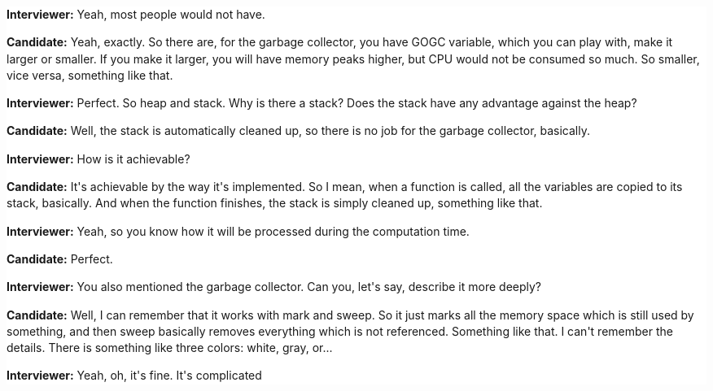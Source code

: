 **Interviewer:** Yeah, most people would not have.

**Candidate:** Yeah, exactly. So there are, for the garbage collector, you have GOGC variable, which you can play with, make it larger or smaller. If you make it larger, you will have memory peaks higher, but CPU would not be consumed so much. So smaller, vice versa, something like that.

**Interviewer:** Perfect. So heap and stack. Why is there a stack? Does the stack have any advantage against the heap?

**Candidate:** Well, the stack is automatically cleaned up, so there is no job for the garbage collector, basically.

**Interviewer:** How is it achievable?

**Candidate:** It's achievable by the way it's implemented. So I mean, when a function is called, all the variables are copied to its stack, basically. And when the function finishes, the stack is simply cleaned up, something like that.

**Interviewer:** Yeah, so you know how it will be processed during the computation time.

**Candidate:** Perfect.

**Interviewer:** You also mentioned the garbage collector. Can you, let's say, describe it more deeply?

**Candidate:** Well, I can remember that it works with mark and sweep. So it just marks all the memory space which is still used by something, and then sweep basically removes everything which is not referenced. Something like that. I can't remember the details. There is something like three colors: white, gray, or...

**Interviewer:** Yeah, oh, it's fine. It's complicated
